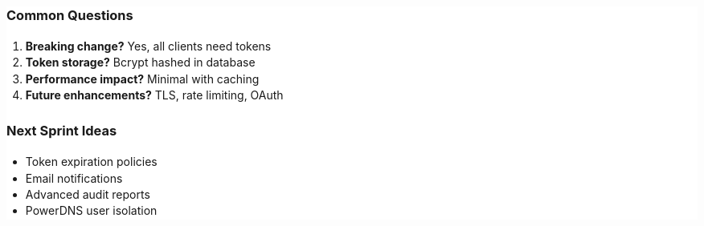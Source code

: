 ### Common Questions
1. **Breaking change?** Yes, all clients need tokens
2. **Token storage?** Bcrypt hashed in database
3. **Performance impact?** Minimal with caching
4. **Future enhancements?** TLS, rate limiting, OAuth

### Next Sprint Ideas
- Token expiration policies
- Email notifications
- Advanced audit reports
- PowerDNS user isolation